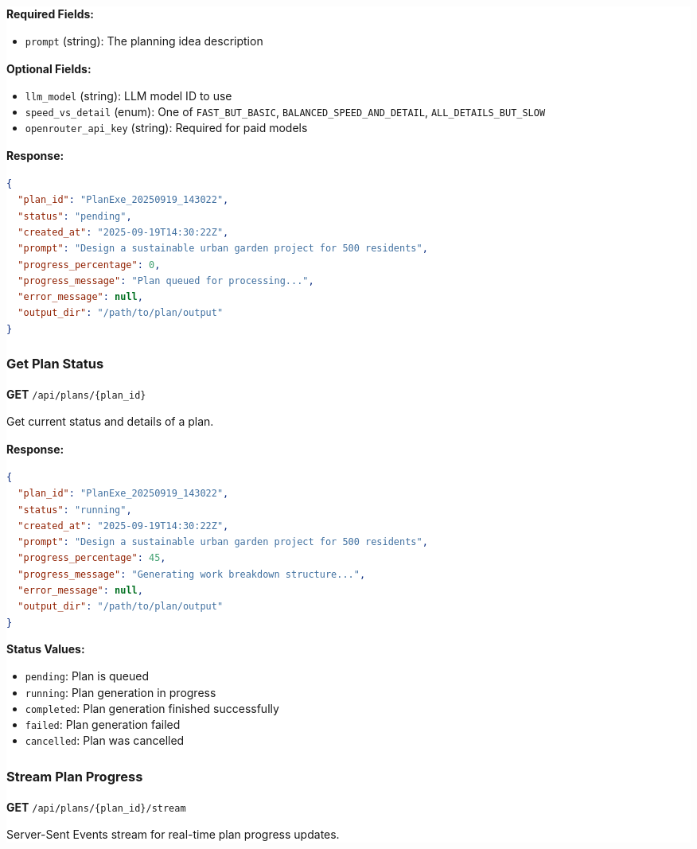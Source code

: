 **Required Fields:**
- `prompt` (string): The planning idea description

**Optional Fields:**
- `llm_model` (string): LLM model ID to use
- `speed_vs_detail` (enum): One of `FAST_BUT_BASIC`, `BALANCED_SPEED_AND_DETAIL`, `ALL_DETAILS_BUT_SLOW`
- `openrouter_api_key` (string): Required for paid models

**Response:**
```json
{
  "plan_id": "PlanExe_20250919_143022",
  "status": "pending",
  "created_at": "2025-09-19T14:30:22Z",
  "prompt": "Design a sustainable urban garden project for 500 residents",
  "progress_percentage": 0,
  "progress_message": "Plan queued for processing...",
  "error_message": null,
  "output_dir": "/path/to/plan/output"
}
```

### Get Plan Status

**GET** `/api/plans/{plan_id}`

Get current status and details of a plan.

**Response:**
```json
{
  "plan_id": "PlanExe_20250919_143022",
  "status": "running",
  "created_at": "2025-09-19T14:30:22Z",
  "prompt": "Design a sustainable urban garden project for 500 residents",
  "progress_percentage": 45,
  "progress_message": "Generating work breakdown structure...",
  "error_message": null,
  "output_dir": "/path/to/plan/output"
}
```

**Status Values:**
- `pending`: Plan is queued
- `running`: Plan generation in progress
- `completed`: Plan generation finished successfully
- `failed`: Plan generation failed
- `cancelled`: Plan was cancelled

### Stream Plan Progress

**GET** `/api/plans/{plan_id}/stream`

Server-Sent Events stream for real-time plan progress updates.

